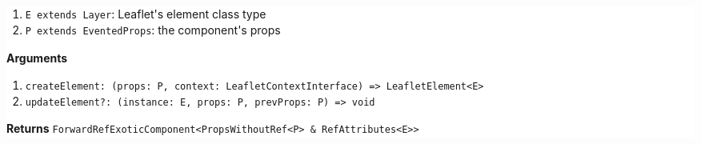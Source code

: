 1. `E extends Layer`: Leaflet's element class type
1. `P extends EventedProps`: the component's props

**Arguments**

1. `createElement: (props: P, context: LeafletContextInterface) => LeafletElement<E>`
1. `updateElement?: (instance: E, props: P, prevProps: P) => void`

**Returns** `ForwardRefExoticComponent<PropsWithoutRef<P> & RefAttributes<E>>`
